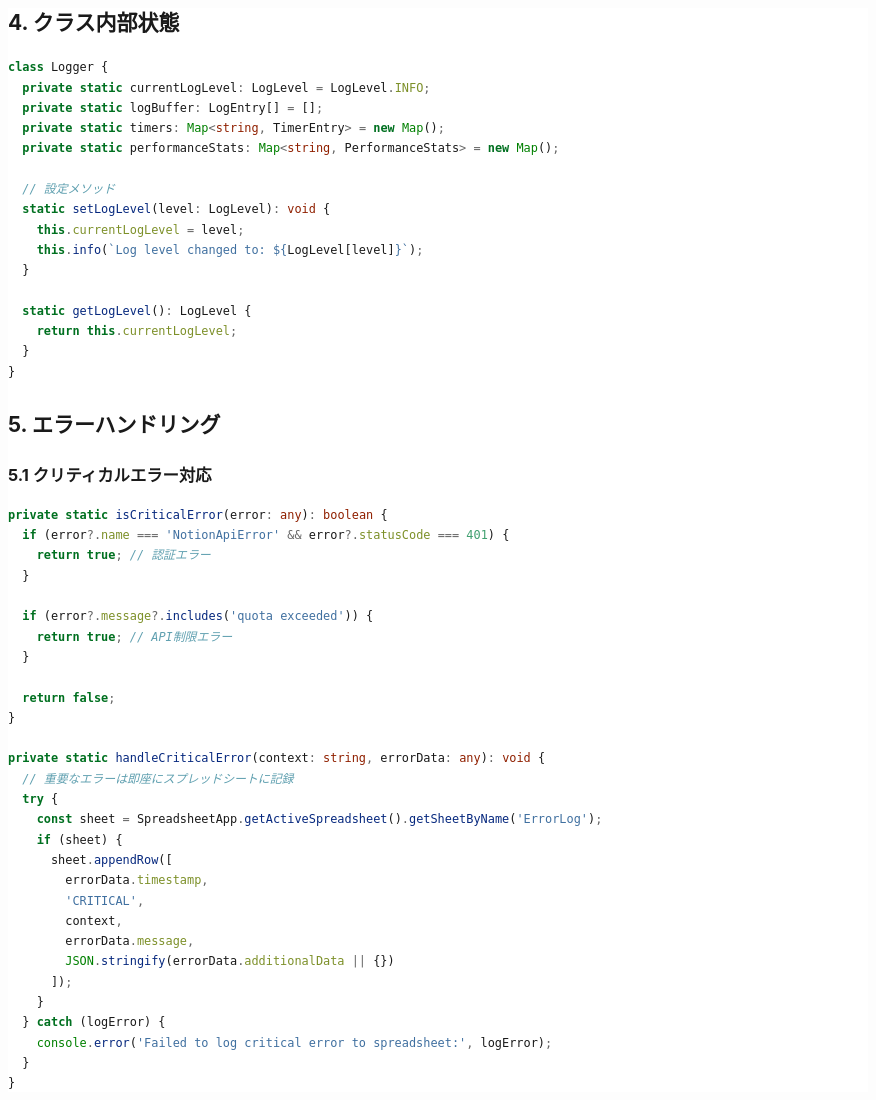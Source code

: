 ## 4. クラス内部状態

```typescript
class Logger {
  private static currentLogLevel: LogLevel = LogLevel.INFO;
  private static logBuffer: LogEntry[] = [];
  private static timers: Map<string, TimerEntry> = new Map();
  private static performanceStats: Map<string, PerformanceStats> = new Map();
  
  // 設定メソッド
  static setLogLevel(level: LogLevel): void {
    this.currentLogLevel = level;
    this.info(`Log level changed to: ${LogLevel[level]}`);
  }
  
  static getLogLevel(): LogLevel {
    return this.currentLogLevel;
  }
}
```

## 5. エラーハンドリング

### 5.1 クリティカルエラー対応
```typescript
private static isCriticalError(error: any): boolean {
  if (error?.name === 'NotionApiError' && error?.statusCode === 401) {
    return true; // 認証エラー
  }
  
  if (error?.message?.includes('quota exceeded')) {
    return true; // API制限エラー
  }
  
  return false;
}

private static handleCriticalError(context: string, errorData: any): void {
  // 重要なエラーは即座にスプレッドシートに記録
  try {
    const sheet = SpreadsheetApp.getActiveSpreadsheet().getSheetByName('ErrorLog');
    if (sheet) {
      sheet.appendRow([
        errorData.timestamp,
        'CRITICAL',
        context,
        errorData.message,
        JSON.stringify(errorData.additionalData || {})
      ]);
    }
  } catch (logError) {
    console.error('Failed to log critical error to spreadsheet:', logError);
  }
}
```
